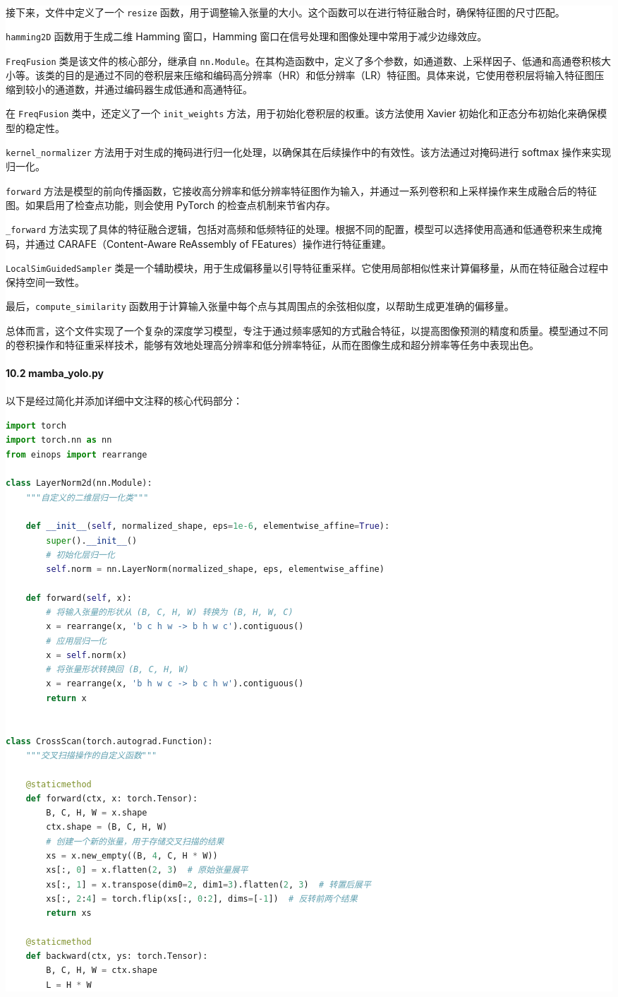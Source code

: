 接下来，文件中定义了一个 `resize` 函数，用于调整输入张量的大小。这个函数可以在进行特征融合时，确保特征图的尺寸匹配。

`hamming2D` 函数用于生成二维 Hamming 窗口，Hamming 窗口在信号处理和图像处理中常用于减少边缘效应。

`FreqFusion` 类是该文件的核心部分，继承自 `nn.Module`。在其构造函数中，定义了多个参数，如通道数、上采样因子、低通和高通卷积核大小等。该类的目的是通过不同的卷积层来压缩和编码高分辨率（HR）和低分辨率（LR）特征图。具体来说，它使用卷积层将输入特征图压缩到较小的通道数，并通过编码器生成低通和高通特征。

在 `FreqFusion` 类中，还定义了一个 `init_weights` 方法，用于初始化卷积层的权重。该方法使用 Xavier 初始化和正态分布初始化来确保模型的稳定性。

`kernel_normalizer` 方法用于对生成的掩码进行归一化处理，以确保其在后续操作中的有效性。该方法通过对掩码进行 softmax 操作来实现归一化。

`forward` 方法是模型的前向传播函数，它接收高分辨率和低分辨率特征图作为输入，并通过一系列卷积和上采样操作来生成融合后的特征图。如果启用了检查点功能，则会使用 PyTorch 的检查点机制来节省内存。

`_forward` 方法实现了具体的特征融合逻辑，包括对高频和低频特征的处理。根据不同的配置，模型可以选择使用高通和低通卷积来生成掩码，并通过 CARAFE（Content-Aware ReAssembly of FEatures）操作进行特征重建。

`LocalSimGuidedSampler` 类是一个辅助模块，用于生成偏移量以引导特征重采样。它使用局部相似性来计算偏移量，从而在特征融合过程中保持空间一致性。

最后，`compute_similarity` 函数用于计算输入张量中每个点与其周围点的余弦相似度，以帮助生成更准确的偏移量。

总体而言，这个文件实现了一个复杂的深度学习模型，专注于通过频率感知的方式融合特征，以提高图像预测的精度和质量。模型通过不同的卷积操作和特征重采样技术，能够有效地处理高分辨率和低分辨率特征，从而在图像生成和超分辨率等任务中表现出色。

#### 10.2 mamba_yolo.py

以下是经过简化并添加详细中文注释的核心代码部分：

```python
import torch
import torch.nn as nn
from einops import rearrange

class LayerNorm2d(nn.Module):
    """自定义的二维层归一化类"""
    
    def __init__(self, normalized_shape, eps=1e-6, elementwise_affine=True):
        super().__init__()
        # 初始化层归一化
        self.norm = nn.LayerNorm(normalized_shape, eps, elementwise_affine)

    def forward(self, x):
        # 将输入张量的形状从 (B, C, H, W) 转换为 (B, H, W, C)
        x = rearrange(x, 'b c h w -> b h w c').contiguous()
        # 应用层归一化
        x = self.norm(x)
        # 将张量形状转换回 (B, C, H, W)
        x = rearrange(x, 'b h w c -> b c h w').contiguous()
        return x


class CrossScan(torch.autograd.Function):
    """交叉扫描操作的自定义函数"""
    
    @staticmethod
    def forward(ctx, x: torch.Tensor):
        B, C, H, W = x.shape
        ctx.shape = (B, C, H, W)
        # 创建一个新的张量，用于存储交叉扫描的结果
        xs = x.new_empty((B, 4, C, H * W))
        xs[:, 0] = x.flatten(2, 3)  # 原始张量展平
        xs[:, 1] = x.transpose(dim0=2, dim1=3).flatten(2, 3)  # 转置后展平
        xs[:, 2:4] = torch.flip(xs[:, 0:2], dims=[-1])  # 反转前两个结果
        return xs

    @staticmethod
    def backward(ctx, ys: torch.Tensor):
        B, C, H, W = ctx.shape
        L = H * W
```